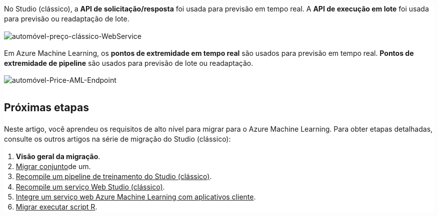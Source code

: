 No Studio (clássico), a **API de solicitação/resposta** foi usada para previsão em tempo real. A **API de execução em lote** foi usada para previsão ou readaptação de lote.

![automóvel-preço-clássico-WebService](./media/migrate-overview/studio-classic-web-service.png)

Em Azure Machine Learning, os **pontos de extremidade em tempo real** são usados para previsão em tempo real. **Pontos de extremidade de pipeline** são usados para previsão de lote ou readaptação.

![automóvel-Price-AML-Endpoint](./media/migrate-overview/aml-endpoint.png)


## <a name="next-steps"></a>Próximas etapas

Neste artigo, você aprendeu os requisitos de alto nível para migrar para o Azure Machine Learning. Para obter etapas detalhadas, consulte os outros artigos na série de migração do Studio (clássico):

1. **Visão geral da migração**.
1. [Migrar conjunto](migrate-register-dataset.md)de um.
1. [Recompile um pipeline de treinamento do Studio (clássico)](migrate-rebuild-experiment.md).
1. [Recompile um serviço Web Studio (clássico)](migrate-rebuild-web-service.md).
1. [Integre um serviço web Azure Machine Learning com aplicativos cliente](migrate-rebuild-integrate-with-client-app.md).
1. [Migrar executar script R](migrate-execute-r-script.md).






